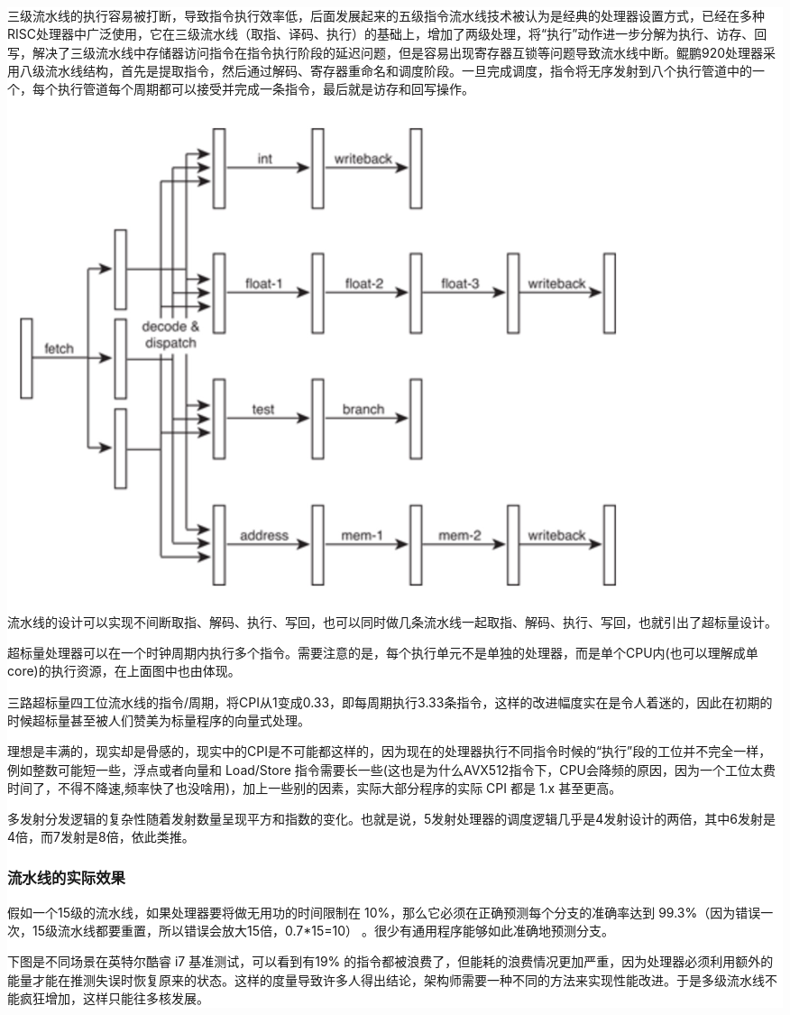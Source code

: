 三级流水线的执行容易被打断，导致指令执行效率低，后面发展起来的五级指令流水线技术被认为是经典的处理器设置方式，已经在多种RISC处理器中广泛使用，它在三级流水线（取指、译码、执行）的基础上，增加了两级处理，将“执行”动作进一步分解为执行、访存、回写，解决了三级流水线中存储器访问指令在指令执行阶段的延迟问题，但是容易出现寄存器互锁等问题导致流水线中断。鲲鹏920处理器采用八级流水线结构，首先是提取指令，然后通过解码、寄存器重命名和调度阶段。一旦完成调度，指令将无序发射到八个执行管道中的一个，每个执行管道每个周期都可以接受并完成一条指令，最后就是访存和回写操作。

![img](/images/951413iMgBlog/b0f6c495a6794d0a1e9a8ea93d87795b.png)

流水线的设计可以实现不间断取指、解码、执行、写回，也可以同时做几条流水线一起取指、解码、执行、写回，也就引出了超标量设计。

 超标量处理器可以在一个时钟周期内执行多个指令。需要注意的是，每个执行单元不是单独的处理器，而是单个CPU内(也可以理解成单core)的执行资源，在上面图中也由体现。

三路超标量四工位流水线的指令/周期，将CPI从1变成0.33，即每周期执行3.33条指令，这样的改进幅度实在是令人着迷的，因此在初期的时候超标量甚至被人们赞美为标量程序的向量式处理。

理想是丰满的，现实却是骨感的，现实中的CPI是不可能都这样的，因为现在的处理器执行不同指令时候的“执行”段的工位并不完全一样，例如整数可能短一些，浮点或者向量和 Load/Store 指令需要长一些(这也是为什么AVX512指令下，CPU会降频的原因，因为一个工位太费时间了，不得不降速,频率快了也没啥用)，加上一些别的因素，实际大部分程序的实际 CPI 都是 1.x 甚至更高。

多发射分发逻辑的复杂性随着发射数量呈现平方和指数的变化。也就是说，5发射处理器的调度逻辑几乎是4发射设计的两倍，其中6发射是4倍，而7发射是8倍，依此类推。

### 流水线的实际效果

假如一个15级的流水线，如果处理器要将做无用功的时间限制在 10%，那么它必须在正确预测每个分支的准确率达到 99.3%（因为错误一次，15级流水线都要重置，所以错误会放大15倍，0.7*15=10） 。很少有通用程序能够如此准确地预测分支。

下图是不同场景在英特尔酷睿 i7 基准测试，可以看到有19% 的指令都被浪费了，但能耗的浪费情况更加严重，因为处理器必须利用额外的能量才能在推测失误时恢复原来的状态。这样的度量导致许多人得出结论，架构师需要一种不同的方法来实现性能改进。于是多级流水线不能疯狂增加，这样只能往多核发展。

